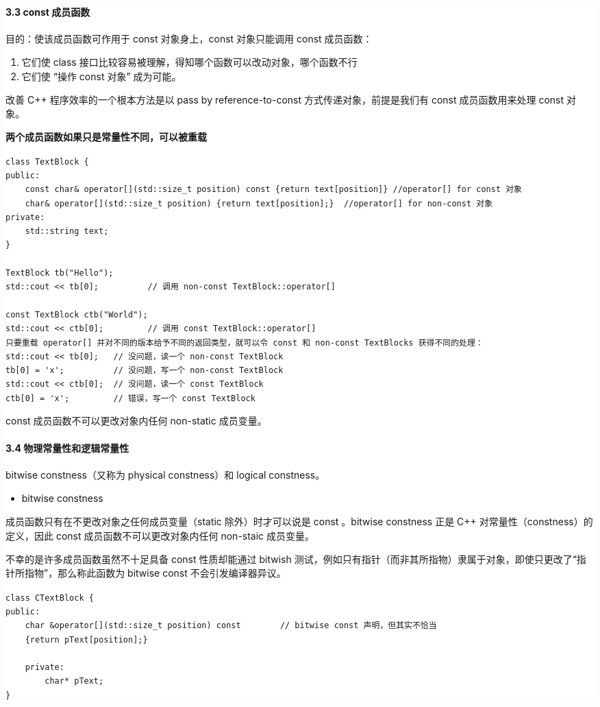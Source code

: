 #### 3.3 const 成员函数

目的：使该成员函数可作用于 const 对象身上，const 对象只能调用 const 成员函数：

1. 它们使 class 接口比较容易被理解，得知哪个函数可以改动对象，哪个函数不行
2. 它们使 “操作 const 对象” 成为可能。

改善 C++ 程序效率的一个根本方法是以 pass by reference-to-const 方式传递对象，前提是我们有 const 成员函数用来处理 const 对象。

**两个成员函数如果只是常量性不同，可以被重载**

```C%2B%2B
class TextBlock {
public:
    const char& operator[](std::size_t position) const {return text[position]} //operator[] for const 对象
    char& operator[](std::size_t position) {return text[position];}  //operator[] for non-const 对象      
private:
    std::string text;
}

TextBlock tb("Hello");
std::cout << tb[0];          // 调用 non-const TextBlock::operator[]

const TextBlock ctb("World");
std::cout << ctb[0];         // 调用 const TextBlock::operator[]
只要重载 operator[] 并对不同的版本给予不同的返回类型，就可以令 const 和 non-const TextBlocks 获得不同的处理：
std::cout << tb[0];   // 没问题，读一个 non-const TextBlock
tb[0] = 'x';          // 没问题，写一个 non-const TextBlock
std::cout << ctb[0];  // 没问题，读一个 const TextBlock
ctb[0] = 'x';         // 错误，写一个 const TextBlock
```

const 成员函数不可以更改对象内任何 non-static 成员变量。

#### 3.4 物理常量性和逻辑常量性

bitwise constness（又称为 physical constness）和 logical constness。

- bitwise constness

成员函数只有在不更改对象之任何成员变量（static 除外）时才可以说是 const 。bitwise constness 正是 C++ 对常量性（constness）的定义，因此 const 成员函数不可以更改对象内任何 non-staic 成员变量。

不幸的是许多成员函数虽然不十足具备 const 性质却能通过 bitwish 测试，例如只有指针（而非其所指物）隶属于对象，即使只更改了“指针所指物”，那么称此函数为 bitwise const 不会引发编译器异议。

```C%2B%2B
class CTextBlock {
public:
    char &operator[](std::size_t position) const        // bitwise const 声明，但其实不恰当
    {return pText[position];}  
    
    private:
        char* pText;
}
```
